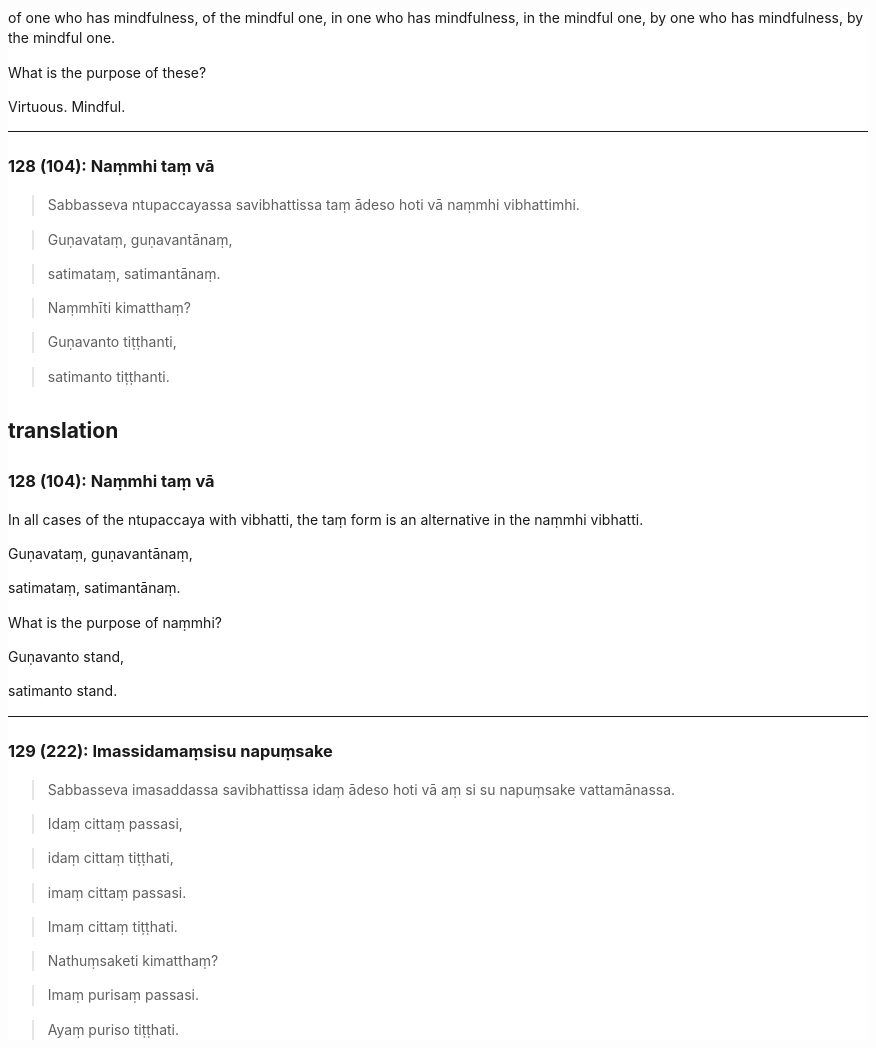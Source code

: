 of one who has mindfulness, of the mindful one, in one who has mindfulness, in the mindful one, by one who has mindfulness, by the mindful one.

What is the purpose of these?

Virtuous. Mindful.

---
<a name="m128"></a>

### 128 (104): Naṃmhi taṃ vā

> Sabbasseva ntupaccayassa savibhattissa taṃ ādeso hoti vā naṃmhi vibhattimhi.

> Guṇavataṃ, guṇavantānaṃ,

> satimataṃ, satimantānaṃ.

> Naṃmhīti kimatthaṃ?

> Guṇavanto tiṭṭhanti,

> satimanto tiṭṭhanti.

## translation
### 128 (104): Naṃmhi taṃ vā

In all cases of the ntupaccaya with vibhatti, the taṃ form is an alternative in the naṃmhi vibhatti.

Guṇavataṃ, guṇavantānaṃ,

satimataṃ, satimantānaṃ.

What is the purpose of naṃmhi?

Guṇavanto stand,

satimanto stand.

---
<a name="m129"></a>

### 129 (222): Imassidamaṃsisu napuṃsake

> Sabbasseva imasaddassa savibhattissa idaṃ ādeso hoti vā aṃ si su napuṃsake vattamānassa.

> Idaṃ cittaṃ passasi,

> idaṃ cittaṃ tiṭṭhati,

> imaṃ cittaṃ passasi.

> Imaṃ cittaṃ tiṭṭhati.

> Nathuṃsaketi kimatthaṃ?

> Imaṃ purisaṃ passasi.

> Ayaṃ puriso tiṭṭhati.
